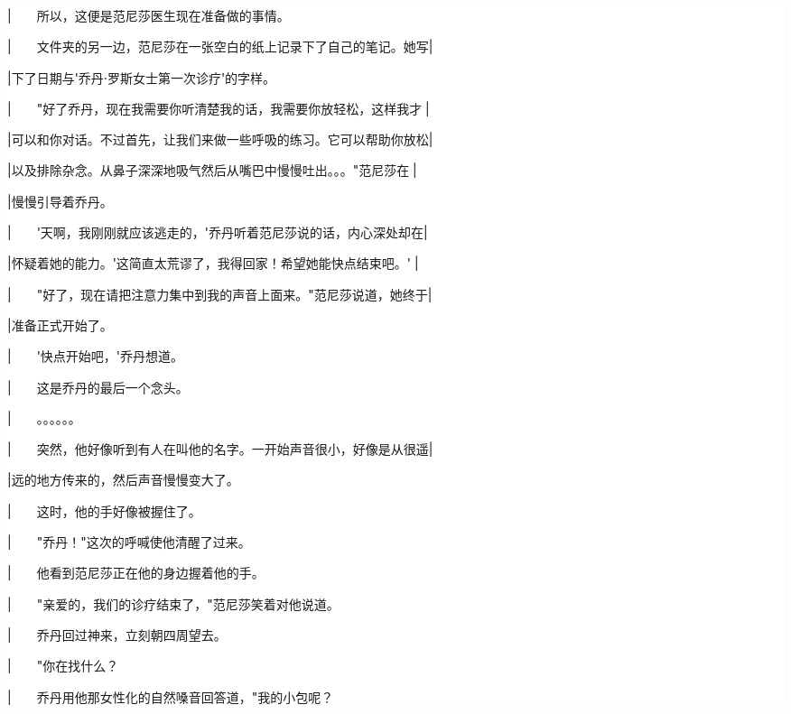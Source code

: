 |　　所以，这便是范尼莎医生现在准备做的事情。

|　　文件夹的另一边，范尼莎在一张空白的纸上记录下了自己的笔记。她写|

|下了日期与'乔丹·罗斯女士第一次诊疗'的字样。

|　　"好了乔丹，现在我需要你听清楚我的话，我需要你放轻松，这样我才 |

|可以和你对话。不过首先，让我们来做一些呼吸的练习。它可以帮助你放松|

|以及排除杂念。从鼻子深深地吸气然后从嘴巴中慢慢吐出。。。"范尼莎在 |

|慢慢引导着乔丹。

|　　'天啊，我刚刚就应该逃走的，'乔丹听着范尼莎说的话，内心深处却在|

|怀疑着她的能力。'这简直太荒谬了，我得回家！希望她能快点结束吧。' |

|　　"好了，现在请把注意力集中到我的声音上面来。"范尼莎说道，她终于|

|准备正式开始了。

|　　'快点开始吧，'乔丹想道。

|　　这是乔丹的最后一个念头。

|　　。。。。。。

|　　突然，他好像听到有人在叫他的名字。一开始声音很小，好像是从很遥|

|远的地方传来的，然后声音慢慢变大了。

|　　这时，他的手好像被握住了。

|　　"乔丹！"这次的呼喊使他清醒了过来。

|　　他看到范尼莎正在他的身边握着他的手。

|　　"亲爱的，我们的诊疗结束了，"范尼莎笑着对他说道。

|　　乔丹回过神来，立刻朝四周望去。

|　　"你在找什么？

|　　乔丹用他那女性化的自然嗓音回答道，"我的小包呢？
